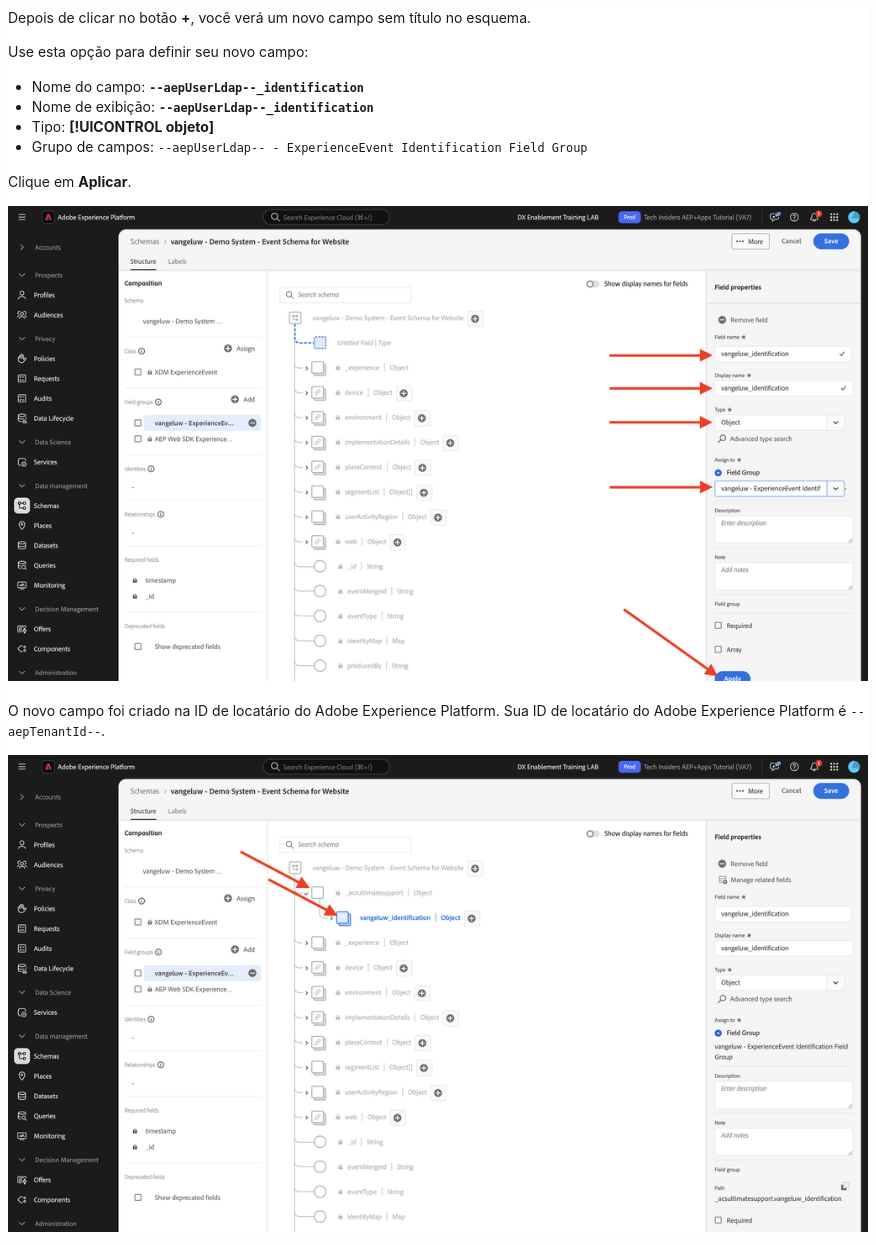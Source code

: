 Depois de clicar no botão **+**, você verá um novo campo sem título no esquema.

Use esta opção para definir seu novo campo:

- Nome do campo: **`--aepUserLdap--_identification`**
- Nome de exibição: **`--aepUserLdap--_identification`**
- Tipo: **[!UICONTROL objeto]**
- Grupo de campos: `--aepUserLdap-- - ExperienceEvent Identification Field Group`

Clique em **Aplicar**.

![Assimilação de dados](./images/tenantfielddefee.png)

O novo campo foi criado na ID de locatário do Adobe Experience Platform. Sua ID de locatário do Adobe Experience Platform é `--aepTenantId--`.

![Assimilação de dados](./images/tenantee.png)

